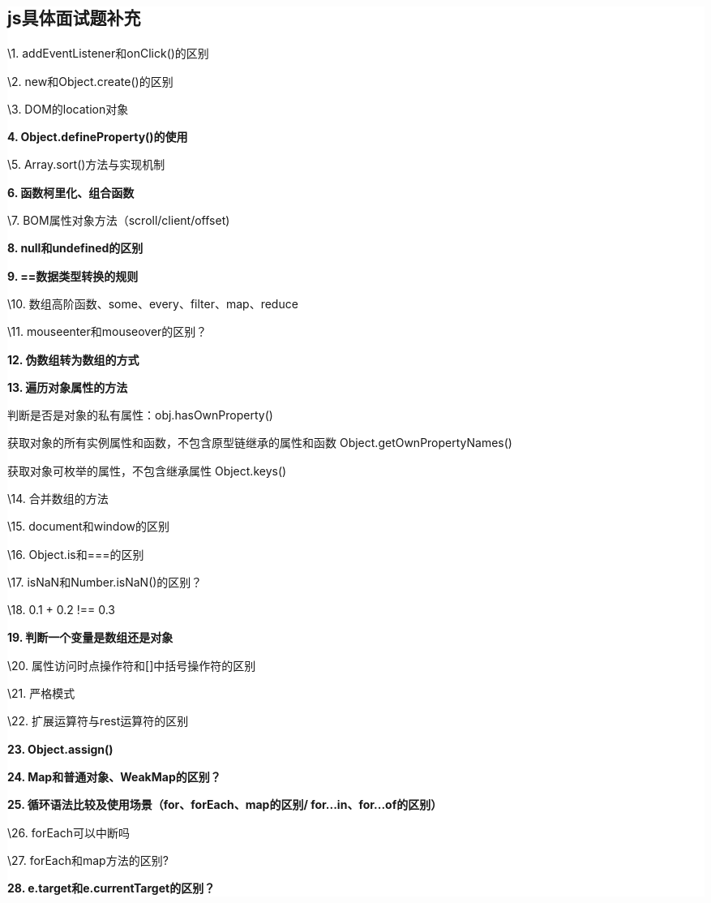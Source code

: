 

## **js具体面试题补充** 

\1. addEventListener和onClick()的区别

\2. new和Object.create()的区别

\3. DOM的location对象

**4. Object.defineProperty()的使用**

\5. Array.sort()方法与实现机制

**6. 函数柯里化、组合函数**

\7. BOM属性对象方法（scroll/client/offset)

**8. null和undefined的区别** 

**9. ==数据类型转换的规则**

\10. 数组高阶函数、some、every、filter、map、reduce

\11. mouseenter和mouseover的区别？

**12. 伪数组转为数组的方式** 

**13. 遍历对象属性的方法**

判断是否是对象的私有属性：obj.hasOwnProperty()

获取对象的所有实例属性和函数，不包含原型链继承的属性和函数 Object.getOwnPropertyNames()

获取对象可枚举的属性，不包含继承属性 Object.keys()

\14. 合并数组的方法

\15. document和window的区别

\16. Object.is和===的区别

\17. isNaN和Number.isNaN()的区别？

\18. 0.1 + 0.2 !== 0.3

**19. 判断一个变量是数组还是对象**

\20. 属性访问时点操作符和[]中括号操作符的区别

\21. 严格模式

\22. 扩展运算符与rest运算符的区别

**23. Object.assign()**

**24. Map和普通对象、WeakMap的区别？**

**25. 循环语法比较及使用场景（for、forEach、map的区别/ for...in、for...of的区别）**

\26. forEach可以中断吗

\27. forEach和map方法的区别?

**28. e.target和e.currentTarget的区别？**
